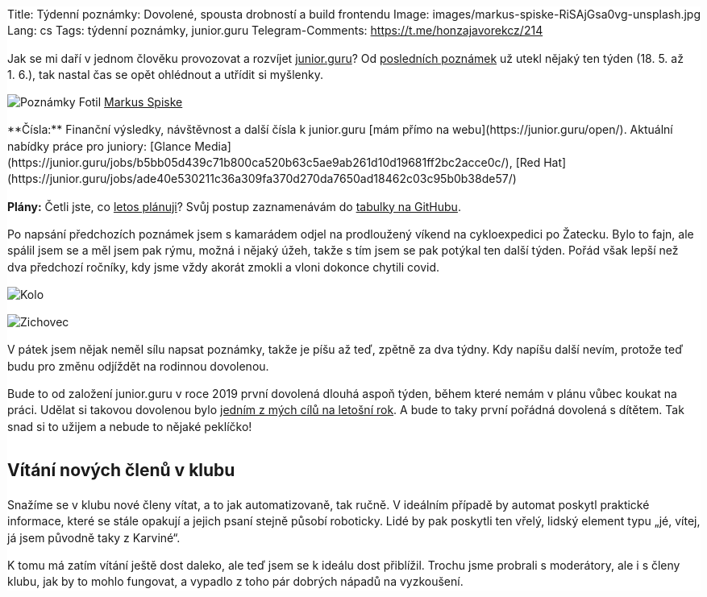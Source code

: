 Title: Týdenní poznámky: Dovolené, spousta drobností a build frontendu
Image: images/markus-spiske-RiSAjGsa0vg-unsplash.jpg
Lang: cs
Tags: týdenní poznámky, junior.guru
Telegram-Comments: https://t.me/honzajavorekcz/214

Jak se mi daří v jednom člověku provozovat a rozvíjet [junior.guru](https://junior.guru/)?
Od [posledních poznámek]({filename}2023-05-18_tydenni-poznamky-uklid.md) už utekl nějaký ten týden (18. 5. až 1. 6.), tak nastal čas se opět ohlédnout a utřídit si myšlenky.

![Poznámky]({static}/images/markus-spiske-RiSAjGsa0vg-unsplash.jpg)
Fotil [Markus Spiske](https://unsplash.com/@markusspiske)

<div class="alert alert-warning" role="alert" markdown="1">
**Čísla:** Finanční výsledky, návštěvnost a další čísla k junior.guru [mám přímo na webu](https://junior.guru/open/).
Aktuální nabídky práce pro juniory: [Glance Media](https://junior.guru/jobs/b5bb05d439c71b800ca520b63c5ae9ab261d10d19681ff2bc2acce0c/), [Red Hat](https://junior.guru/jobs/ade40e530211c36a309fa370d270da7650ad18462c03c95b0b38de57/)

**Plány:** Četli jste, co [letos plánuji]({filename}2022-12-26_strategie-na-2023.md)?
Svůj postup zaznamenávám do [tabulky na GitHubu](https://github.com/orgs/juniorguru/projects/1/).
</div>

Po napsání předchozích poznámek jsem s kamarádem odjel na prodloužený víkend na cykloexpedici po Žatecku.
Bylo to fajn, ale spálil jsem se a měl jsem pak rýmu, možná i nějaký úžeh, takže s tím jsem se pak potýkal ten další týden.
Pořád však lepší než dva předchozí ročníky, kdy jsme vždy akorát zmokli a vloni dokonce chytili covid.

![Kolo]({static}/images/img-3327.jpg)

![Zichovec]({static}/images/img-3350.jpg)

V pátek jsem nějak neměl sílu napsat poznámky, takže je píšu až teď, zpětně za dva týdny.
Kdy napíšu další nevím, protože teď budu pro změnu odjíždět na rodinnou dovolenou.

Bude to od založení junior.guru v roce 2019 první dovolená dlouhá aspoň týden, během které nemám v plánu vůbec koukat na práci.
Udělat si takovou dovolenou bylo [jedním z mých cílů na letošní rok](https://github.com/orgs/juniorguru/projects/1/views/1?pane=issue&itemId=23841635).
A bude to taky první pořádná dovolená s dítětem.
Tak snad si to užijem a nebude to nějaké peklíčko!

## Vítání nových členů v klubu

Snažíme se v klubu nové členy vítat, a to jak automatizovaně, tak ručně.
V ideálním případě by automat poskytl praktické informace, které se stále opakují a jejich psaní stejně působí roboticky.
Lidé by pak poskytli ten vřelý, lidský element typu „jé, vítej, já jsem původně taky z Karviné“.

K tomu má zatím vítání ještě dost daleko, ale teď jsem se k ideálu dost přiblížil.
Trochu jsme probrali s moderátory, ale i s členy klubu, jak by to mohlo fungovat, a vypadlo z toho pár dobrých nápadů na vyzkoušení.
